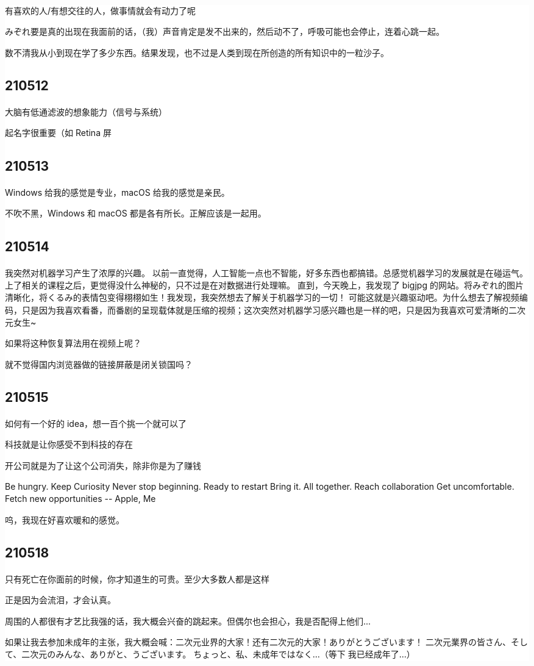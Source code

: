 有喜欢的人/有想交往的人，做事情就会有动力了呢

みぞれ要是真的出现在我面前的话，（我）声音肯定是发不出来的，然后动不了，呼吸可能也会停止，连着心跳一起。

数不清我从小到现在学了多少东西。结果发现，也不过是人类到现在所创造的所有知识中的一粒沙子。

## 210512

大脑有低通滤波的想象能力（信号与系统）

起名字很重要（如 Retina 屏

## 210513

Windows 给我的感觉是专业，macOS 给我的感觉是亲民。

不吹不黑，Windows 和 macOS 都是各有所长。正解应该是一起用。

## 210514

我突然对机器学习产生了浓厚的兴趣。
以前一直觉得，人工智能一点也不智能，好多东西也都搞错。总感觉机器学习的发展就是在碰运气。上了相关的课程之后，更觉得没什么神秘的，只不过是在对数据进行处理嘛。
直到，今天晚上，我发现了 bigjpg 的网站。将みぞれ的图片清晰化，将くるみ的表情包变得栩栩如生！我发现，我突然想去了解关于机器学习的一切！
可能这就是兴趣驱动吧。为什么想去了解视频编码，只是因为我喜欢看番，而番剧的呈现载体就是压缩的视频；这次突然对机器学习感兴趣也是一样的吧，只是因为我喜欢可爱清晰的二次元女生~

如果将这种恢复算法用在视频上呢？

就不觉得国内浏览器做的链接屏蔽是闭关锁国吗？

## 210515

如何有一个好的 idea，想一百个挑一个就可以了

科技就是让你感受不到科技的存在

开公司就是为了让这个公司消失，除非你是为了赚钱

Be hungry. Keep Curiosity
Never stop beginning. Ready to restart
Bring it. All together. Reach collaboration
Get uncomfortable. Fetch new opportunities -- Apple, Me

呜，我现在好喜欢暖和的感觉。

## 210518

只有死亡在你面前的时候，你才知道生的可贵。至少大多数人都是这样

正是因为会流泪，才会认真。

周围的人都很有才艺比我强的话，我大概会兴奋的跳起来。但偶尔也会担心，我是否配得上他们...

如果让我去参加未成年的主张，我大概会喊：二次元业界的大家！还有二次元的大家！ありがとうございます！
二次元業界の皆さん、そして、二次元のみんな、ありがと、うございます。
ちょっと、私、未成年ではなく...（等下 我已经成年了…）
